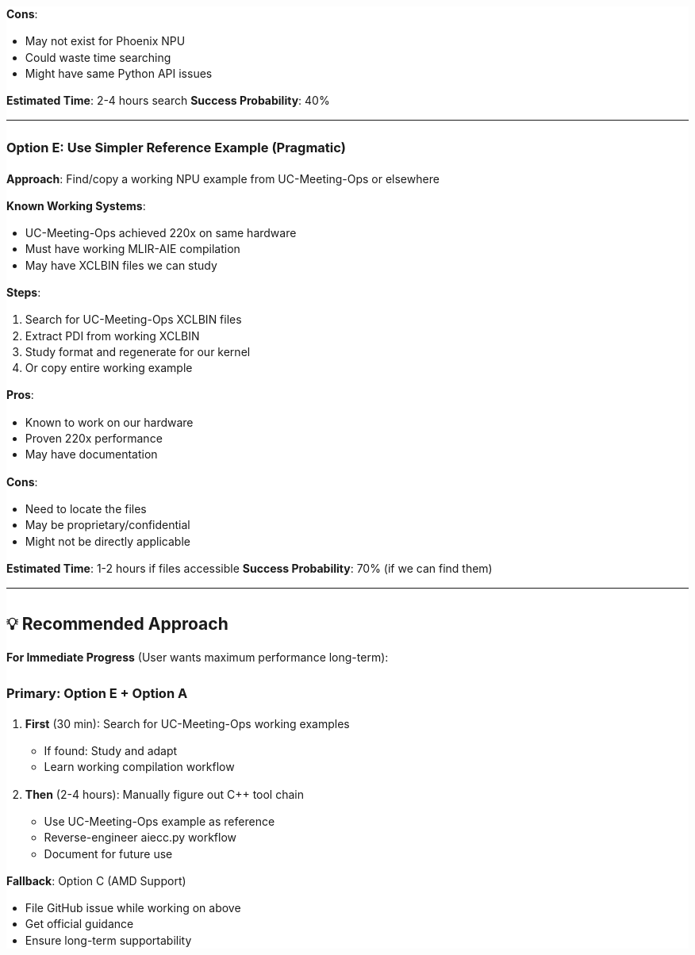 **Cons**:
- May not exist for Phoenix NPU
- Could waste time searching
- Might have same Python API issues

**Estimated Time**: 2-4 hours search
**Success Probability**: 40%

---

### Option E: Use Simpler Reference Example (Pragmatic)
**Approach**: Find/copy a working NPU example from UC-Meeting-Ops or elsewhere

**Known Working Systems**:
- UC-Meeting-Ops achieved 220x on same hardware
- Must have working MLIR-AIE compilation
- May have XCLBIN files we can study

**Steps**:
1. Search for UC-Meeting-Ops XCLBIN files
2. Extract PDI from working XCLBIN
3. Study format and regenerate for our kernel
4. Or copy entire working example

**Pros**:
- Known to work on our hardware
- Proven 220x performance
- May have documentation

**Cons**:
- Need to locate the files
- May be proprietary/confidential
- Might not be directly applicable

**Estimated Time**: 1-2 hours if files accessible
**Success Probability**: 70% (if we can find them)

---

## 💡 Recommended Approach

**For Immediate Progress** (User wants maximum performance long-term):

### Primary: Option E + Option A
1. **First** (30 min): Search for UC-Meeting-Ops working examples
   - If found: Study and adapt
   - Learn working compilation workflow

2. **Then** (2-4 hours): Manually figure out C++ tool chain
   - Use UC-Meeting-Ops example as reference
   - Reverse-engineer aiecc.py workflow
   - Document for future use

**Fallback**: Option C (AMD Support)
- File GitHub issue while working on above
- Get official guidance
- Ensure long-term supportability
